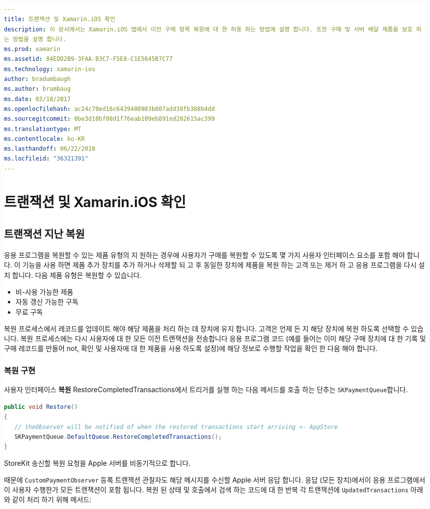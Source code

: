 ```yaml
---
title: 트랜잭션 및 Xamarin.iOS 확인
description: 이 문서에서는 Xamarin.iOS 앱에서 이전 구매 항목 복원에 대 한 허용 하는 방법에 설명 합니다. 또한 구매 및 서버 배달 제품을 보호 하는 방법을 설명 합니다.
ms.prod: xamarin
ms.assetid: 84EDD2B9-3FAA-B3C7-F5E8-C1E5645B7C77
ms.technology: xamarin-ios
author: bradumbaugh
ms.author: brumbaug
ms.date: 03/18/2017
ms.openlocfilehash: ac24c70ed16c6439480903b807add38fb388b4dd
ms.sourcegitcommit: 0be3d10bf08d1f76eab109eb891ed202615ac399
ms.translationtype: MT
ms.contentlocale: ko-KR
ms.lasthandoff: 06/22/2018
ms.locfileid: "36321391"
---
```

# <a name="transactions-and-verification-in-xamarinios"></a>트랜잭션 및 Xamarin.iOS 확인

## <a name="restoring-past-transactions"></a>트랜잭션 지난 복원

응용 프로그램을 복원할 수 있는 제품 유형의 지 원하는 경우에 사용자가 구매를 복원할 수 있도록 몇 가지 사용자 인터페이스 요소를 포함 해야 합니다.
이 기능을 사용 하면 제품 추가 장치를 추가 하거나 삭제할 되 고 후 동일한 장치에 제품을 복원 하는 고객 또는 제거 하 고 응용 프로그램을 다시 설치 합니다. 다음 제품 유형은 복원할 수 있습니다.

-  비-사용 가능한 제품
-  자동 갱신 가능한 구독
-  무료 구독

복원 프로세스에서 레코드를 업데이트 해야 해당 제품을 처리 하는 데 장치에 유지 합니다. 고객은 언제 든 지 해당 장치에 복원 하도록 선택할 수 있습니다. 복원 프로세스에는 다시 사용자에 대 한 모든 이전 트랜잭션을 전송합니다 응용 프로그램 코드 (예를 들어는 이미 해당 구매 장치에 대 한 기록 및 구매 레코드를 만들어 not, 확인 및 사용자에 대 한 제품을 사용 하도록 설정)에 해당 정보로 수행할 작업을 확인 한 다음 해야 합니다.

### <a name="implementing-restore"></a>복원 구현

사용자 인터페이스 **복원** RestoreCompletedTransactions에서 트리거를 실행 하는 다음 메서드를 호출 하는 단추는 `SKPaymentQueue`합니다.

```csharp
public void Restore()
{
   // theObserver will be notified of when the restored transactions start arriving <- AppStore
   SKPaymentQueue.DefaultQueue.RestoreCompletedTransactions();
}
```

StoreKit 송신할 복원 요청을 Apple 서버를 비동기적으로 합니다.   
   
때문에 `CustomPaymentObserver` 등록 트랜잭션 관찰자도 해당 메시지를 수신할 Apple 서버 응답 합니다. 응답 (모든 장치)에서이 응용 프로그램에서이 사용자 수행한가 모든 트랜잭션이 포함 됩니다. 복원 된 상태 및 호출에서 검색 하는 코드에 대 한 반복 각 트랜잭션에 `UpdatedTransactions` 아래와 같이 처리 하기 위해 메서드:
